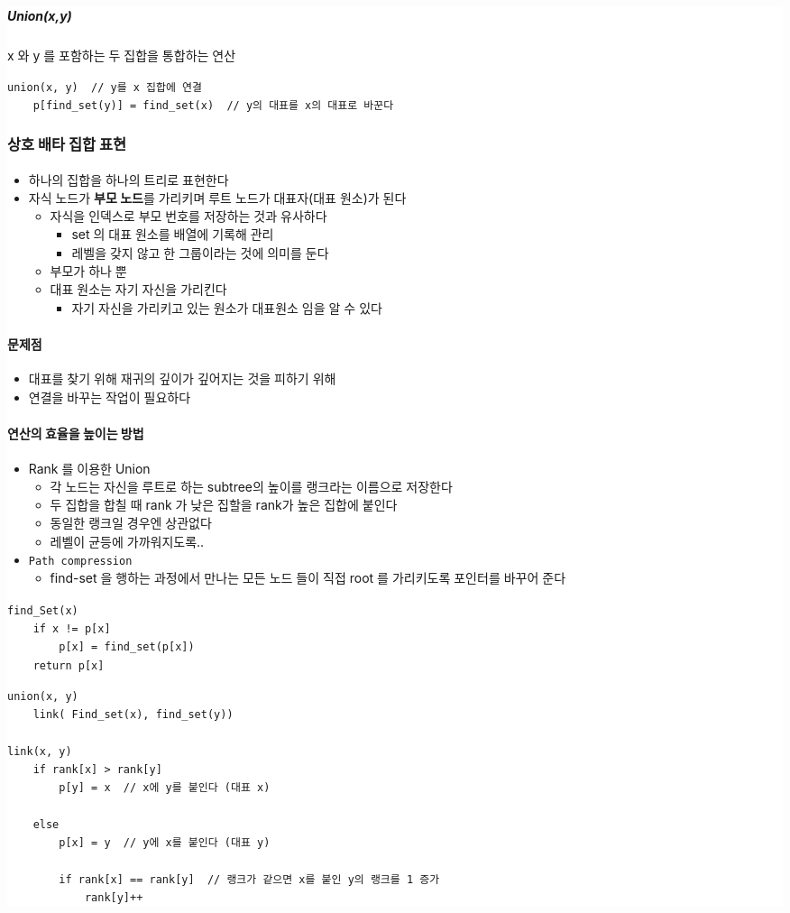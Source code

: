 



##### Union(x,y)

x 와 y 를 포함하는 두 집합을 통합하는 연산

```
union(x, y)  // y를 x 집합에 연결
	p[find_set(y)] = find_set(x)  // y의 대표를 x의 대표로 바꾼다
```







### 상호 배타 집합 표현

- 하나의 집합을 하나의 트리로 표현한다
- 자식 노드가 **부모 노드**를 가리키며 루트 노드가 대표자(대표 원소)가 된다
  - 자식을 인덱스로 부모 번호를 저장하는 것과 유사하다
    - set 의 대표 원소를 배열에 기록해 관리
    - 레벨을 갖지 않고 한 그룹이라는 것에 의미를 둔다
  - 부모가 하나 뿐
  - 대표 원소는 자기 자신을 가리킨다
    - 자기 자신을 가리키고 있는 원소가 대표원소 임을 알 수 있다



#### 문제점

- 대표를 찾기 위해 재귀의 깊이가 깊어지는 것을 피하기 위해
- 연결을 바꾸는 작업이 필요하다



#### 연산의 효율을 높이는 방법

- Rank 를 이용한 Union
  - 각 노드는 자신을 루트로 하는 subtree의 높이를 랭크라는 이름으로 저장한다
  - 두 집합을 합칠 때 rank 가 낮은 집할을 rank가 높은 집합에 붙인다
  - 동일한 랭크일 경우엔 상관없다
  - 레벨이 균등에 가까워지도록..
- `Path compression`
  - find-set 을 행하는 과정에서 만나는 모든 노드 들이 직접 root 를 가리키도록 포인터를 바꾸어 준다



```
find_Set(x)
	if x != p[x]
		p[x] = find_set(p[x])
	return p[x]
```



```
union(x, y)
	link( Find_set(x), find_set(y))
	
link(x, y)
	if rank[x] > rank[y]
		p[y] = x  // x에 y를 붙인다 (대표 x)
	
	else
		p[x] = y  // y에 x를 붙인다 (대표 y)
		
		if rank[x] == rank[y]  // 랭크가 같으면 x를 붙인 y의 랭크를 1 증가
			rank[y]++
```
